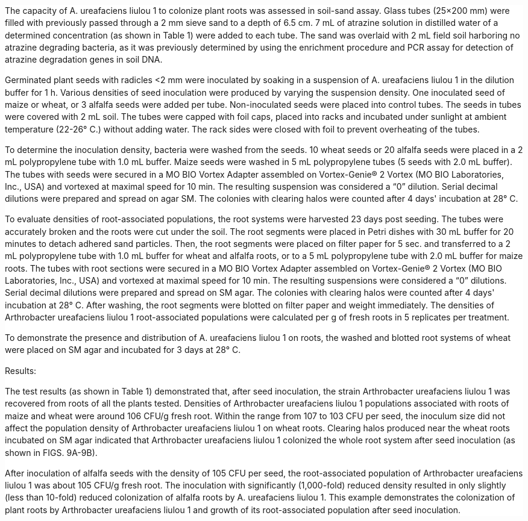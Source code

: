 The capacity of A. ureafaciens liulou 1 to colonize plant roots was assessed in soil-sand assay. Glass tubes (25×200 mm) were filled with previously passed through a 2 mm sieve sand to a depth of 6.5 cm. 7 mL of atrazine solution in distilled water of a determined concentration (as shown in Table 1) were added to each tube. The sand was overlaid with 2 mL field soil harboring no atrazine degrading bacteria, as it was previously determined by using the enrichment procedure and PCR assay for detection of atrazine degradation genes in soil DNA.

Germinated plant seeds with radicles <2 mm were inoculated by soaking in a suspension of A. ureafaciens liulou 1 in the dilution buffer for 1 h. Various densities of seed inoculation were produced by varying the suspension density. One inoculated seed of maize or wheat, or 3 alfalfa seeds were added per tube. Non-inoculated seeds were placed into control tubes. The seeds in tubes were covered with 2 mL soil. The tubes were capped with foil caps, placed into racks and incubated under sunlight at ambient temperature (22-26° C.) without adding water. The rack sides were closed with foil to prevent overheating of the tubes.

To determine the inoculation density, bacteria were washed from the seeds. 10 wheat seeds or 20 alfalfa seeds were placed in a 2 mL polypropylene tube with 1.0 mL buffer. Maize seeds were washed in 5 mL polypropylene tubes (5 seeds with 2.0 mL buffer). The tubes with seeds were secured in a MO BIO Vortex Adapter assembled on Vortex-Genie® 2 Vortex (MO BIO Laboratories, Inc., USA) and vortexed at maximal speed for 10 min. The resulting suspension was considered a “0” dilution. Serial decimal dilutions were prepared and spread on agar SM. The colonies with clearing halos were counted after 4 days' incubation at 28° C.

To evaluate densities of root-associated populations, the root systems were harvested 23 days post seeding. The tubes were accurately broken and the roots were cut under the soil. The root segments were placed in Petri dishes with 30 mL buffer for 20 minutes to detach adhered sand particles. Then, the root segments were placed on filter paper for 5 sec. and transferred to a 2 mL polypropylene tube with 1.0 mL buffer for wheat and alfalfa roots, or to a 5 mL polypropylene tube with 2.0 mL buffer for maize roots. The tubes with root sections were secured in a MO BIO Vortex Adapter assembled on Vortex-Genie® 2 Vortex (MO BIO Laboratories, Inc., USA) and vortexed at maximal speed for 10 min. The resulting suspensions were considered a “0” dilutions. Serial decimal dilutions were prepared and spread on SM agar. The colonies with clearing halos were counted after 4 days' incubation at 28° C. After washing, the root segments were blotted on filter paper and weight immediately. The densities of Arthrobacter ureafaciens liulou 1 root-associated populations were calculated per g of fresh roots in 5 replicates per treatment.

To demonstrate the presence and distribution of A. ureafaciens liulou 1 on roots, the washed and blotted root systems of wheat were placed on SM agar and incubated for 3 days at 28° C.

Results:

The test results (as shown in Table 1) demonstrated that, after seed inoculation, the strain Arthrobacter ureafaciens liulou 1 was recovered from roots of all the plants tested. Densities of Arthrobacter ureafaciens liulou 1 populations associated with roots of maize and wheat were around 106 CFU/g fresh root. Within the range from 107 to 103 CFU per seed, the inoculum size did not affect the population density of Arthrobacter ureafaciens liulou 1 on wheat roots. Clearing halos produced near the wheat roots incubated on SM agar indicated that Arthrobacter ureafaciens liulou 1 colonized the whole root system after seed inoculation (as shown in FIGS. 9A-9B).

After inoculation of alfalfa seeds with the density of 105 CFU per seed, the root-associated population of Arthrobacter ureafaciens liulou 1 was about 105 CFU/g fresh root. The inoculation with significantly (1,000-fold) reduced density resulted in only slightly (less than 10-fold) reduced colonization of alfalfa roots by A. ureafaciens liulou 1. This example demonstrates the colonization of plant roots by Arthrobacter ureafaciens liulou 1 and growth of its root-associated population after seed inoculation.
